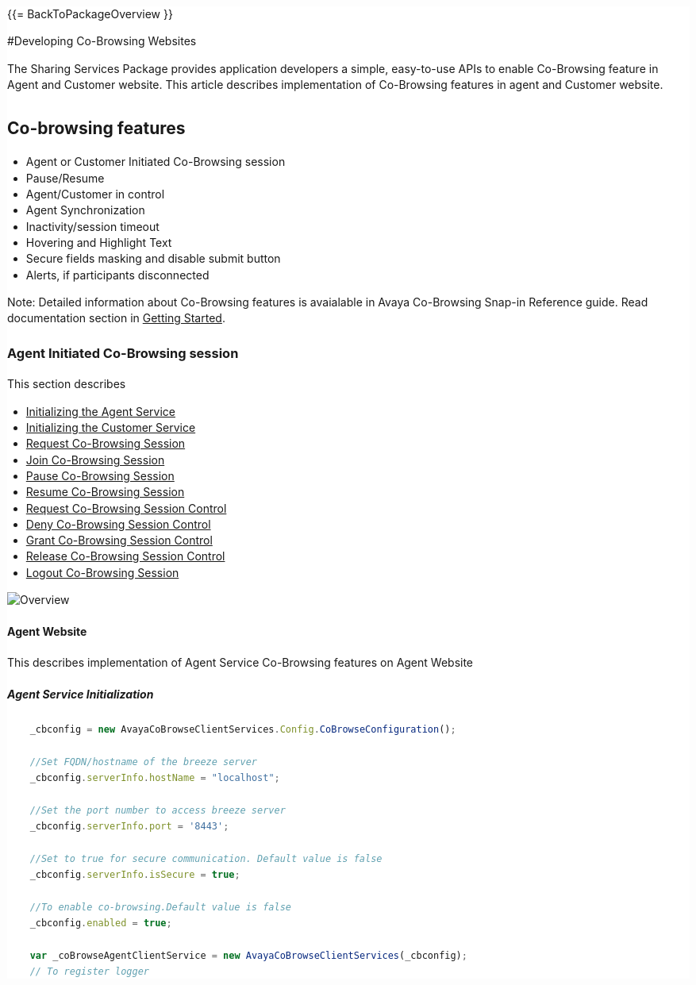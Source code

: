 {{= BackToPackageOverview }}

#Developing Co-Browsing Websites

The Sharing Services Package provides application developers a simple, easy-to-use APIs to enable Co-Browsing feature in
Agent and Customer website. This article describes implementation of Co-Browsing features in agent and Customer website.

## Co-browsing features 

* Agent or Customer Initiated Co-Browsing session
* Pause/Resume
* Agent/Customer in control
* Agent Synchronization
* Inactivity/session timeout
* Hovering and Highlight Text
* Secure fields masking and disable submit button 
* Alerts, if participants disconnected

Note: Detailed information about Co-Browsing features is avaialable in Avaya Co-Browsing Snap-in Reference guide. 
Read documentation section in <a href="../tech/gettingstarted.gsp">Getting Started</a>.
</p>

### Agent Initiated Co-Browsing session

This section describes 

* <a href="../guide/agent_initialize_sdk.gsp">Initializing the Agent Service</a>
* <a href="../guide/customer_initialize_sdk.gsp">Initializing the Customer Service</a>
* <a href="../guide/agent_request_session.gsp">Request Co-Browsing Session</a>
* <a href="../guide/customer_live_join_session.gsp">Join Co-Browsing Session</a>
* <a href="../guide/customer_pause_session.gsp">Pause Co-Browsing Session</a>
* <a href="../guide/customer_resume_session.gsp">Resume Co-Browsing Session</a>
* <a href="../guide/agent_request_control.gsp">Request Co-Browsing Session Control</a>
* <a href="../guide/customer_deny_control.gsp">Deny Co-Browsing Session Control</a>
* <a href="../guide/customer_deny_control.gsp">Grant Co-Browsing Session Control</a>
* <a href="../guide/agent_release_control.gsp">Release Co-Browsing Session Control</a>
* <a href="../guide/customer_logout_session.gsp">Logout Co-Browsing Session</a>

![Overview]({{=BpImages}}javascript/sharing/tech/AgentInitiatedSession.png)

#### Agent Website

This describes implementation of Agent Service Co-Browsing features on Agent Website

##### Agent Service Initialization

```javascript
    _cbconfig = new AvayaCoBrowseClientServices.Config.CoBrowseConfiguration();
	
	//Set FQDN/hostname of the breeze server
    _cbconfig.serverInfo.hostName = "localhost";
	
	//Set the port number to access breeze server 
    _cbconfig.serverInfo.port = '8443';
	
	//Set to true for secure communication. Default value is false 
    _cbconfig.serverInfo.isSecure = true;
	
	//To enable co-browsing.Default value is false
    _cbconfig.enabled = true;

    var _coBrowseAgentClientService = new AvayaCoBrowseClientServices(_cbconfig);
	// To register logger
```
